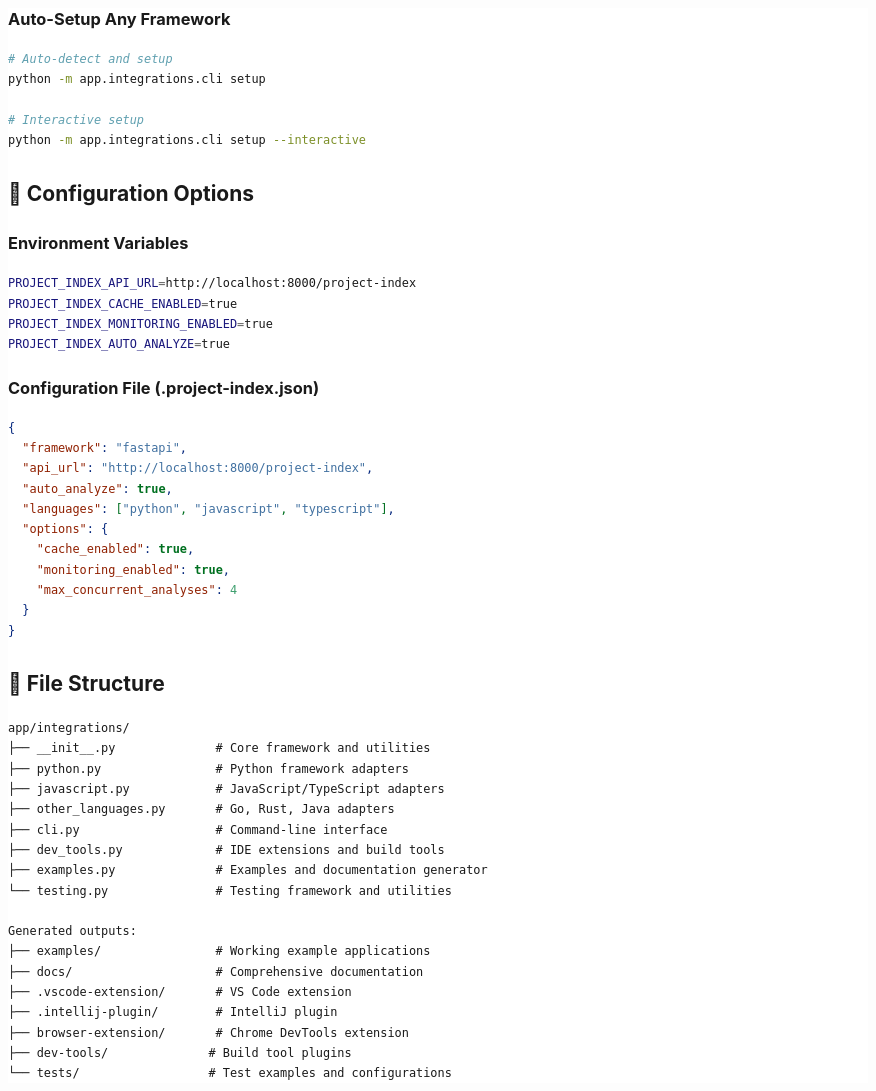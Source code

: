 ### Auto-Setup Any Framework
```bash
# Auto-detect and setup
python -m app.integrations.cli setup

# Interactive setup
python -m app.integrations.cli setup --interactive
```

## 🔧 Configuration Options

### Environment Variables
```bash
PROJECT_INDEX_API_URL=http://localhost:8000/project-index
PROJECT_INDEX_CACHE_ENABLED=true
PROJECT_INDEX_MONITORING_ENABLED=true
PROJECT_INDEX_AUTO_ANALYZE=true
```

### Configuration File (.project-index.json)
```json
{
  "framework": "fastapi",
  "api_url": "http://localhost:8000/project-index",
  "auto_analyze": true,
  "languages": ["python", "javascript", "typescript"],
  "options": {
    "cache_enabled": true,
    "monitoring_enabled": true,
    "max_concurrent_analyses": 4
  }
}
```

## 📁 File Structure
```
app/integrations/
├── __init__.py              # Core framework and utilities
├── python.py                # Python framework adapters
├── javascript.py            # JavaScript/TypeScript adapters
├── other_languages.py       # Go, Rust, Java adapters
├── cli.py                   # Command-line interface
├── dev_tools.py             # IDE extensions and build tools
├── examples.py              # Examples and documentation generator
└── testing.py               # Testing framework and utilities

Generated outputs:
├── examples/                # Working example applications
├── docs/                    # Comprehensive documentation
├── .vscode-extension/       # VS Code extension
├── .intellij-plugin/        # IntelliJ plugin
├── browser-extension/       # Chrome DevTools extension
├── dev-tools/              # Build tool plugins
└── tests/                  # Test examples and configurations
```
